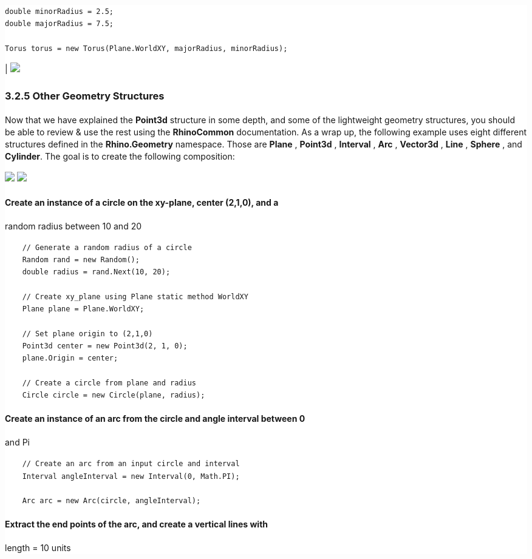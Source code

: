     double minorRadius = 2.5;
    double majorRadius = 7.5;
    
    Torus torus = new Torus(Plane.WorldXY, majorRadius, minorRadius);
    

| ![](torus.png)  
  
### 3.2.5 Other Geometry Structures

Now that we have explained the **Point3d** structure in some depth, and some
of the lightweight geometry structures, you should be able to review & use the
rest using the **RhinoCommon** documentation. As a wrap up, the following
example uses eight different structures defined in the **Rhino.Geometry**
namespace. Those are **Plane** , **Point3d** , **Interval** , **Arc** ,
**Vector3d** , **Line** , **Sphere** , and **Cylinder**. The goal is to create
the following composition:

![](geomtric_structures_gh.png) ![](geometric_structures.png)

#### Create an instance of a circle on the xy-plane, center (2,1,0), and a
random radius between 10 and 20

    
    
        // Generate a random radius of a circle
        Random rand = new Random();
        double radius = rand.Next(10, 20);
    
        // Create xy_plane using Plane static method WorldXY
        Plane plane = Plane.WorldXY;
    
        // Set plane origin to (2,1,0)
        Point3d center = new Point3d(2, 1, 0);
        plane.Origin = center;
    
        // Create a circle from plane and radius
        Circle circle = new Circle(plane, radius);
    

#### Create an instance of an arc from the circle and angle interval between 0
and Pi

    
    
        // Create an arc from an input circle and interval
        Interval angleInterval = new Interval(0, Math.PI);
    
        Arc arc = new Arc(circle, angleInterval);
    

#### Extract the end points of the arc, and create a vertical lines with
length = 10 units

    